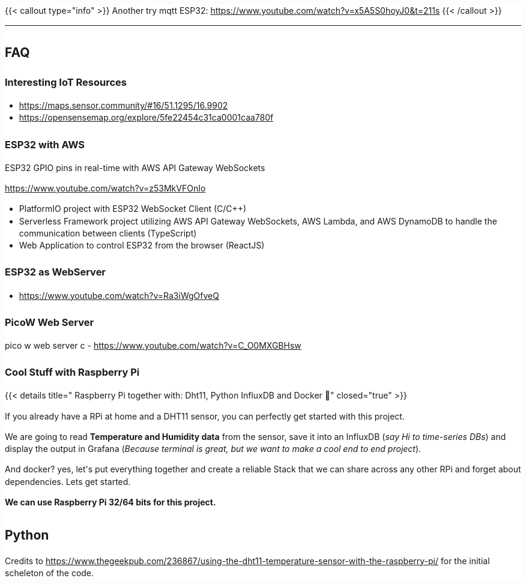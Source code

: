 
{{< callout type="info" >}}
Another try mqtt ESP32: <https://www.youtube.com/watch?v=x5A5S0hoyJ0&t=211s>
{{< /callout >}}

---

## FAQ

### Interesting IoT Resources

* https://maps.sensor.community/#16/51.1295/16.9902
* https://opensensemap.org/explore/5fe22454c31ca0001caa780f


### ESP32 with AWS

 ESP32 GPIO pins in real-time with AWS API Gateway WebSockets

<https://www.youtube.com/watch?v=z53MkVFOnIo>

- PlatformIO project with ESP32 WebSocket Client (C/C++)
- Serverless Framework project utilizing AWS API Gateway WebSockets, AWS Lambda, and AWS DynamoDB to handle the communication between clients (TypeScript)
- Web Application to control ESP32 from the browser (ReactJS)

### ESP32 as WebServer

* <https://www.youtube.com/watch?v=Ra3iWgOfveQ>

### PicoW Web Server

pico w web server c - https://www.youtube.com/watch?v=C_O0MXGBHsw

### Cool Stuff with Raspberry Pi

{{< details title=" Raspberry Pi together with: Dht11, Python InfluxDB and Docker 📌" closed="true" >}}


If you already have a RPi at home and a DHT11 sensor, you can perfectly get started with this project.

We are going to read **Temperature and Humidity data** from the sensor, save it into an InfluxDB (*say Hi to time-series DBs*) and display the output in Grafana (*Because terminal is great, but we want to make a cool end to end project*).

And docker? yes, let's put everything together and create a reliable Stack that we can share across any other RPi and forget about dependencies. Lets get started.

**We can use Raspberry Pi 32/64 bits for this project.**

## Python

Credits to <https://www.thegeekpub.com/236867/using-the-dht11-temperature-sensor-with-the-raspberry-pi/> for the initial scheleton of the code.

